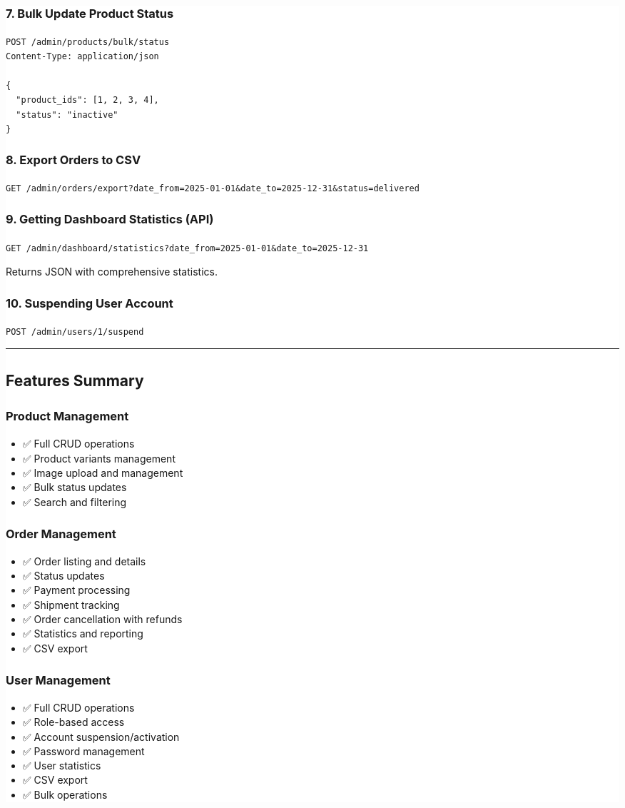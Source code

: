 ### 7. Bulk Update Product Status

```
POST /admin/products/bulk/status
Content-Type: application/json

{
  "product_ids": [1, 2, 3, 4],
  "status": "inactive"
}
```

### 8. Export Orders to CSV

```
GET /admin/orders/export?date_from=2025-01-01&date_to=2025-12-31&status=delivered
```

### 9. Getting Dashboard Statistics (API)

```
GET /admin/dashboard/statistics?date_from=2025-01-01&date_to=2025-12-31
```

Returns JSON with comprehensive statistics.

### 10. Suspending User Account

```
POST /admin/users/1/suspend
```

---

## Features Summary

### Product Management
- ✅ Full CRUD operations
- ✅ Product variants management
- ✅ Image upload and management
- ✅ Bulk status updates
- ✅ Search and filtering

### Order Management
- ✅ Order listing and details
- ✅ Status updates
- ✅ Payment processing
- ✅ Shipment tracking
- ✅ Order cancellation with refunds
- ✅ Statistics and reporting
- ✅ CSV export

### User Management
- ✅ Full CRUD operations
- ✅ Role-based access
- ✅ Account suspension/activation
- ✅ Password management
- ✅ User statistics
- ✅ CSV export
- ✅ Bulk operations
